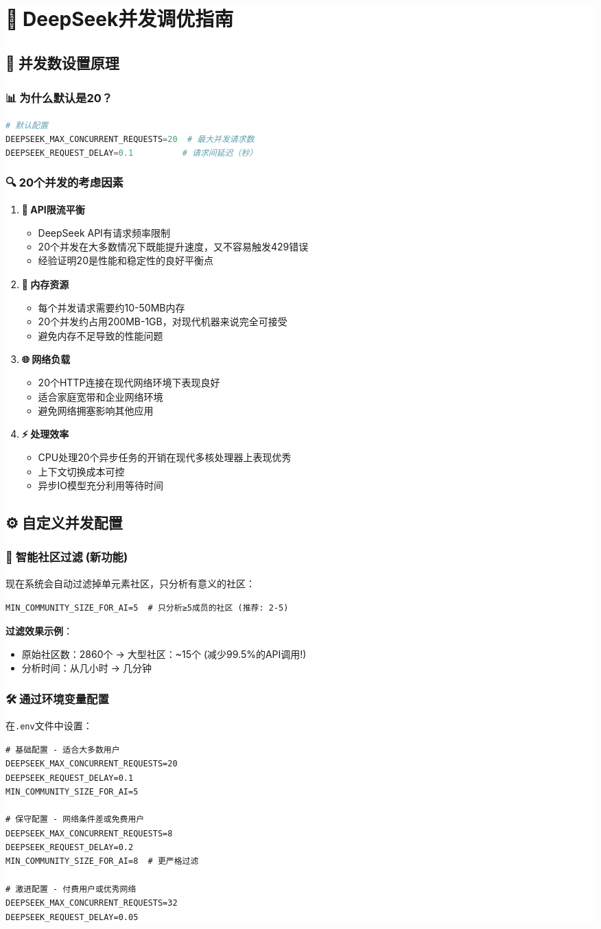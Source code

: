 # 🚀 DeepSeek并发调优指南

## 🎯 **并发数设置原理**

### 📊 **为什么默认是20？**

```python
# 默认配置
DEEPSEEK_MAX_CONCURRENT_REQUESTS=20  # 最大并发请求数
DEEPSEEK_REQUEST_DELAY=0.1          # 请求间延迟（秒）
```

### 🔍 **20个并发的考虑因素**

1. **🚦 API限流平衡**
   - DeepSeek API有请求频率限制
   - 20个并发在大多数情况下既能提升速度，又不容易触发429错误
   - 经验证明20是性能和稳定性的良好平衡点

2. **💾 内存资源**
   - 每个并发请求需要约10-50MB内存
   - 20个并发约占用200MB-1GB，对现代机器来说完全可接受
   - 避免内存不足导致的性能问题

3. **🌐 网络负载**
   - 20个HTTP连接在现代网络环境下表现良好
   - 适合家庭宽带和企业网络环境
   - 避免网络拥塞影响其他应用

4. **⚡ 处理效率**
   - CPU处理20个异步任务的开销在现代多核处理器上表现优秀
   - 上下文切换成本可控
   - 异步IO模型充分利用等待时间

## ⚙️ **自定义并发配置**

### 🎯 **智能社区过滤 (新功能)**

现在系统会自动过滤掉单元素社区，只分析有意义的社区：

```env
MIN_COMMUNITY_SIZE_FOR_AI=5  # 只分析≥5成员的社区 (推荐: 2-5)
```

**过滤效果示例**：
- 原始社区数：2860个 → 大型社区：~15个 (减少99.5%的API调用!)
- 分析时间：从几小时 → 几分钟

### 🛠️ **通过环境变量配置**

在`.env`文件中设置：
```env
# 基础配置 - 适合大多数用户
DEEPSEEK_MAX_CONCURRENT_REQUESTS=20
DEEPSEEK_REQUEST_DELAY=0.1
MIN_COMMUNITY_SIZE_FOR_AI=5

# 保守配置 - 网络条件差或免费用户
DEEPSEEK_MAX_CONCURRENT_REQUESTS=8
DEEPSEEK_REQUEST_DELAY=0.2
MIN_COMMUNITY_SIZE_FOR_AI=8  # 更严格过滤

# 激进配置 - 付费用户或优秀网络
DEEPSEEK_MAX_CONCURRENT_REQUESTS=32
DEEPSEEK_REQUEST_DELAY=0.05
```